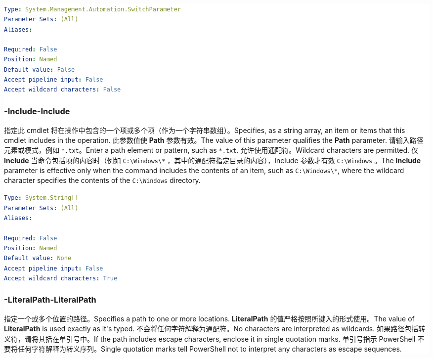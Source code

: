 ```yaml
Type: System.Management.Automation.SwitchParameter
Parameter Sets: (All)
Aliases:

Required: False
Position: Named
Default value: False
Accept pipeline input: False
Accept wildcard characters: False
```

### <span data-ttu-id="f8e25-170">-Include</span><span class="sxs-lookup"><span data-stu-id="f8e25-170">-Include</span></span>

<span data-ttu-id="f8e25-171">指定此 cmdlet 将在操作中包含的一个项或多个项（作为一个字符串数组）。</span><span class="sxs-lookup"><span data-stu-id="f8e25-171">Specifies, as a string array, an item or items that this cmdlet includes in the operation.</span></span> <span data-ttu-id="f8e25-172">此参数值使 **Path** 参数有效。</span><span class="sxs-lookup"><span data-stu-id="f8e25-172">The value of this parameter qualifies the **Path** parameter.</span></span> <span data-ttu-id="f8e25-173">请输入路径元素或模式，例如 `*.txt`。</span><span class="sxs-lookup"><span data-stu-id="f8e25-173">Enter a path element or pattern, such as `*.txt`.</span></span> <span data-ttu-id="f8e25-174">允许使用通配符。</span><span class="sxs-lookup"><span data-stu-id="f8e25-174">Wildcard characters are permitted.</span></span> <span data-ttu-id="f8e25-175">仅 **Include** 当命令包括项的内容时（例如 `C:\Windows\*` ，其中的通配符指定目录的内容），Include 参数才有效 `C:\Windows` 。</span><span class="sxs-lookup"><span data-stu-id="f8e25-175">The **Include** parameter is effective only when the command includes the contents of an item, such as `C:\Windows\*`, where the wildcard character specifies the contents of the `C:\Windows` directory.</span></span>

```yaml
Type: System.String[]
Parameter Sets: (All)
Aliases:

Required: False
Position: Named
Default value: None
Accept pipeline input: False
Accept wildcard characters: True
```

### <span data-ttu-id="f8e25-176">-LiteralPath</span><span class="sxs-lookup"><span data-stu-id="f8e25-176">-LiteralPath</span></span>

<span data-ttu-id="f8e25-177">指定一个或多个位置的路径。</span><span class="sxs-lookup"><span data-stu-id="f8e25-177">Specifies a path to one or more locations.</span></span> <span data-ttu-id="f8e25-178">**LiteralPath** 的值严格按照所键入的形式使用。</span><span class="sxs-lookup"><span data-stu-id="f8e25-178">The value of **LiteralPath** is used exactly as it's typed.</span></span> <span data-ttu-id="f8e25-179">不会将任何字符解释为通配符。</span><span class="sxs-lookup"><span data-stu-id="f8e25-179">No characters are interpreted as wildcards.</span></span> <span data-ttu-id="f8e25-180">如果路径包括转义符，请将其括在单引号中。</span><span class="sxs-lookup"><span data-stu-id="f8e25-180">If the path includes escape characters, enclose it in single quotation marks.</span></span> <span data-ttu-id="f8e25-181">单引号指示 PowerShell 不要将任何字符解释为转义序列。</span><span class="sxs-lookup"><span data-stu-id="f8e25-181">Single quotation marks tell PowerShell not to interpret any characters as escape sequences.</span></span>
